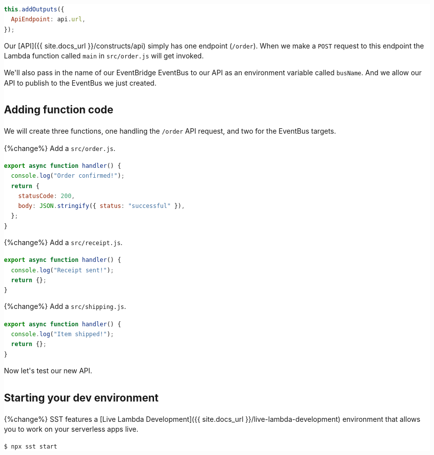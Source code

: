 ```js
this.addOutputs({
  ApiEndpoint: api.url,
});
```

Our [API]({{ site.docs_url }}/constructs/api) simply has one endpoint (`/order`). When we make a `POST` request to this endpoint the Lambda function called `main` in `src/order.js` will get invoked.

We'll also pass in the name of our EventBridge EventBus to our API as an environment variable called `busName`. And we allow our API to publish to the EventBus we just created.

## Adding function code

We will create three functions, one handling the `/order` API request, and two for the EventBus targets.

{%change%} Add a `src/order.js`.

```js
export async function handler() {
  console.log("Order confirmed!");
  return {
    statusCode: 200,
    body: JSON.stringify({ status: "successful" }),
  };
}
```

{%change%} Add a `src/receipt.js`.

```js
export async function handler() {
  console.log("Receipt sent!");
  return {};
}
```

{%change%} Add a `src/shipping.js`.

```js
export async function handler() {
  console.log("Item shipped!");
  return {};
}
```

Now let's test our new API.

## Starting your dev environment

{%change%} SST features a [Live Lambda Development]({{ site.docs_url }}/live-lambda-development) environment that allows you to work on your serverless apps live.

```bash
$ npx sst start
```
